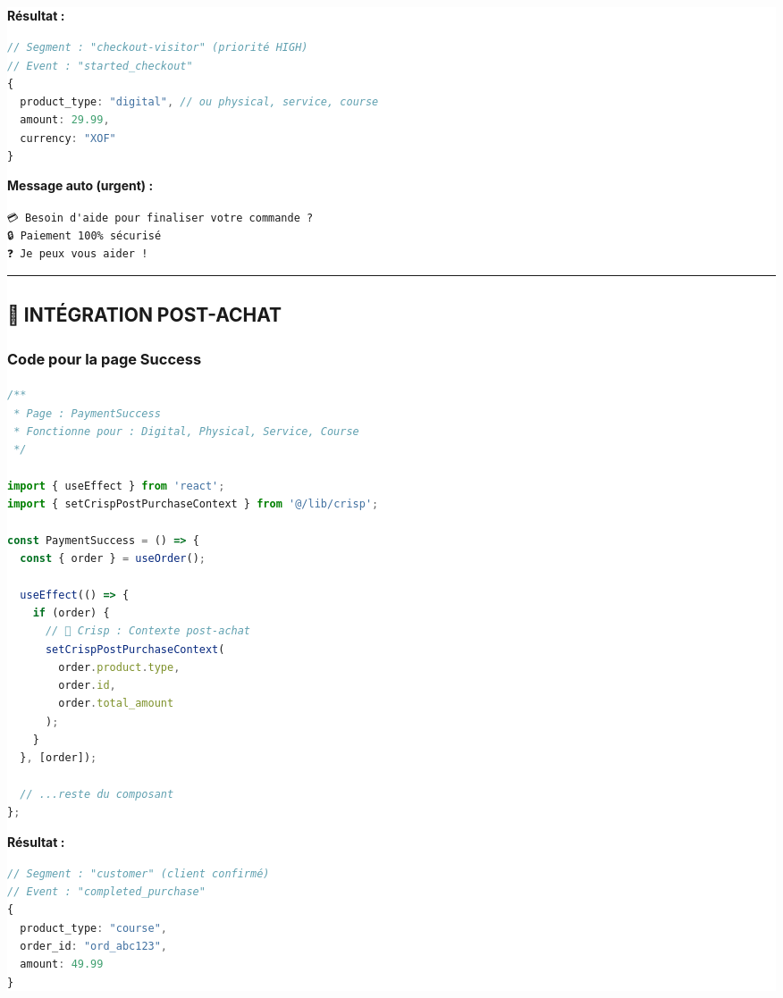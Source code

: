 **Résultat :**
```typescript
// Segment : "checkout-visitor" (priorité HIGH)
// Event : "started_checkout"
{
  product_type: "digital", // ou physical, service, course
  amount: 29.99,
  currency: "XOF"
}
```

**Message auto (urgent) :**
```
💳 Besoin d'aide pour finaliser votre commande ?
🔒 Paiement 100% sécurisé
❓ Je peux vous aider !
```

---

## 🎉 INTÉGRATION POST-ACHAT

### Code pour la page Success

```typescript
/**
 * Page : PaymentSuccess
 * Fonctionne pour : Digital, Physical, Service, Course
 */

import { useEffect } from 'react';
import { setCrispPostPurchaseContext } from '@/lib/crisp';

const PaymentSuccess = () => {
  const { order } = useOrder();

  useEffect(() => {
    if (order) {
      // 🎯 Crisp : Contexte post-achat
      setCrispPostPurchaseContext(
        order.product.type,
        order.id,
        order.total_amount
      );
    }
  }, [order]);

  // ...reste du composant
};
```

**Résultat :**
```typescript
// Segment : "customer" (client confirmé)
// Event : "completed_purchase"
{
  product_type: "course",
  order_id: "ord_abc123",
  amount: 49.99
}
```
